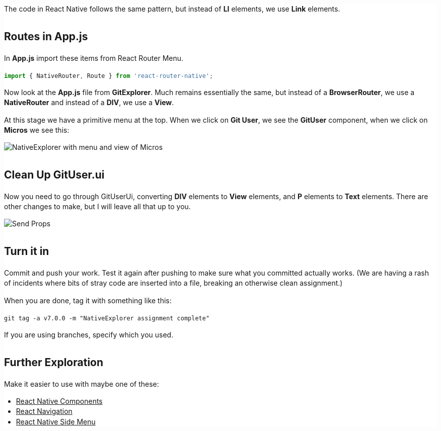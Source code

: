 The code in React Native follows the same pattern, but instead of **LI** elements, we use **Link** elements.

## Routes in App.js

In **App.js** import these items from React Router Menu.

```javascript
import { NativeRouter, Route } from 'react-router-native';
```

Now look at the **App.js** file from **GitExplorer**. Much remains essentially the same, but instead of a **BrowserRouter**, we use a **NativeRouter** and instead of a **DIV**, we use a **View**.

At this stage we have a primitive menu at the top. When we click on **Git User**, we see the **GitUser** component, when we click on **Micros** we see this:

![NativeExplorer with menu and view of Micros][nasm]

## Clean Up GitUser.ui

Now you need to go through GitUserUi, converting **DIV** elements to **View** elements, and **P** elements to **Text** elements. There are other changes to make, but I will leave all that up to you.

![Send Props][sp]

## Turn it in

Commit and push your work. Test it again after pushing to make sure what you committed actually works. (We are having a rash of incidents where bits of stray code are inserted into a file, breaking an otherwise clean assignment.)

When you are done, tag it with something like this:

```
git tag -a v7.0.0 -m "NativeExplorer assignment complete"
```

If you are using branches, specify which you used.

## Further Exploration

Make it easier to use with maybe one of these:

- [React Native Components][rnc]
- [React Navigation](https://github.com/react-navigation/react-navigation)
- [React Native Side Menu][rnsm]

[cjsx]: https://wesbos.com/react-jsx-comments/

[nasm]: https://s3.amazonaws.com/bucket01.elvenware.com/images/native-address-simple-menu.png

[nagf]: https://s3.amazonaws.com/bucket01.elvenware.com/images/git-native-micros.png

[rnc]: https://facebook.github.io/react-native/docs/components-and-apis.html
[rnsm]: https://github.com/react-native-community/react-native-side-menu

[sap]: https://s3.amazonaws.com/bucket01.elvenware.com/images/AddressProps.svg

[sp]: https://s3.amazonaws.com/bucket01.elvenware.com/images/SendProps.svg
